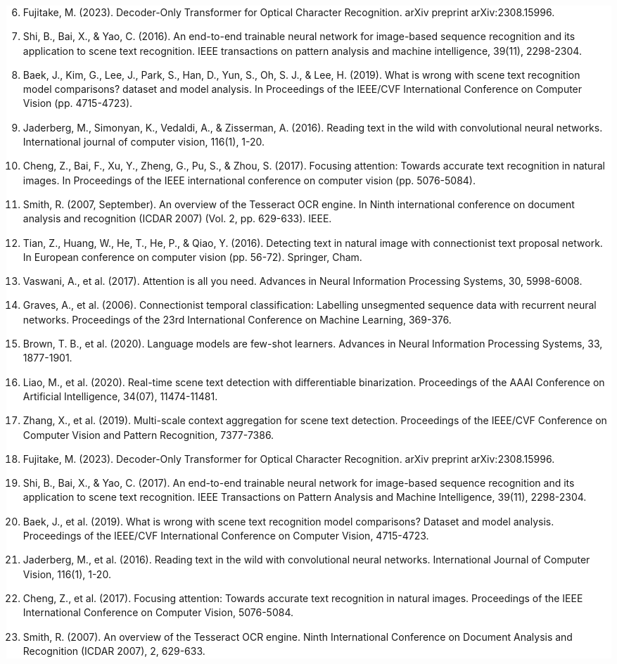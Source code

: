 6. Fujitake, M. (2023). Decoder-Only Transformer for Optical Character Recognition. arXiv preprint arXiv:2308.15996.

7. Shi, B., Bai, X., & Yao, C. (2016). An end-to-end trainable neural network for image-based sequence recognition and its application to scene text recognition. IEEE transactions on pattern analysis and machine intelligence, 39(11), 2298-2304.

8. Baek, J., Kim, G., Lee, J., Park, S., Han, D., Yun, S., Oh, S. J., & Lee, H. (2019). What is wrong with scene text recognition model comparisons? dataset and model analysis. In Proceedings of the IEEE/CVF International Conference on Computer Vision (pp. 4715-4723).

9. Jaderberg, M., Simonyan, K., Vedaldi, A., & Zisserman, A. (2016). Reading text in the wild with convolutional neural networks. International journal of computer vision, 116(1), 1-20.

10. Cheng, Z., Bai, F., Xu, Y., Zheng, G., Pu, S., & Zhou, S. (2017). Focusing attention: Towards accurate text recognition in natural images. In Proceedings of the IEEE international conference on computer vision (pp. 5076-5084).

11. Smith, R. (2007, September). An overview of the Tesseract OCR engine. In Ninth international conference on document analysis and recognition (ICDAR 2007) (Vol. 2, pp. 629-633). IEEE.

12. Tian, Z., Huang, W., He, T., He, P., & Qiao, Y. (2016). Detecting text in natural image with connectionist text proposal network. In European conference on computer vision (pp. 56-72). Springer, Cham.

13. Vaswani, A., et al. (2017). Attention is all you need. Advances in Neural Information Processing Systems, 30, 5998-6008.

14. Graves, A., et al. (2006). Connectionist temporal classification: Labelling unsegmented sequence data with recurrent neural networks. Proceedings of the 23rd International Conference on Machine Learning, 369-376.

15. Brown, T. B., et al. (2020). Language models are few-shot learners. Advances in Neural Information Processing Systems, 33, 1877-1901.

16. Liao, M., et al. (2020). Real-time scene text detection with differentiable binarization. Proceedings of the AAAI Conference on Artificial Intelligence, 34(07), 11474-11481.

17. Zhang, X., et al. (2019). Multi-scale context aggregation for scene text detection. Proceedings of the IEEE/CVF Conference on Computer Vision and Pattern Recognition, 7377-7386.

18. Fujitake, M. (2023). Decoder-Only Transformer for Optical Character Recognition. arXiv preprint arXiv:2308.15996.

19. Shi, B., Bai, X., & Yao, C. (2017). An end-to-end trainable neural network for image-based sequence recognition and its application to scene text recognition. IEEE Transactions on Pattern Analysis and Machine Intelligence, 39(11), 2298-2304.

20. Baek, J., et al. (2019). What is wrong with scene text recognition model comparisons? Dataset and model analysis. Proceedings of the IEEE/CVF International Conference on Computer Vision, 4715-4723.

21. Jaderberg, M., et al. (2016). Reading text in the wild with convolutional neural networks. International Journal of Computer Vision, 116(1), 1-20.

22. Cheng, Z., et al. (2017). Focusing attention: Towards accurate text recognition in natural images. Proceedings of the IEEE International Conference on Computer Vision, 5076-5084.

23. Smith, R. (2007). An overview of the Tesseract OCR engine. Ninth International Conference on Document Analysis and Recognition (ICDAR 2007), 2, 629-633.
